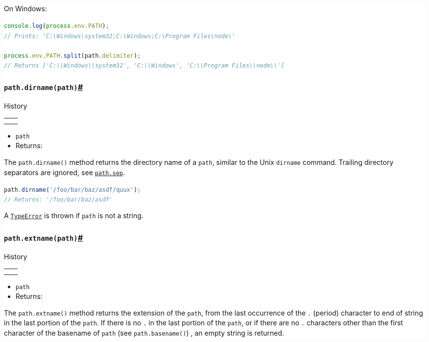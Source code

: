 On Windows:

```js
console.log(process.env.PATH);
// Prints: 'C:\Windows\system32;C:\Windows;C:\Program Files\node\'

process.env.PATH.split(path.delimiter);
// Returns ['C:\\Windows\\system32', 'C:\\Windows', 'C:\\Program Files\\node\\']
```

### `path.dirname(path)`[#](https://nodejs.org/api/path.html#pathdirnamepath)

History

|||
|---|---|
|||
|||

- `path` [<string>](https://developer.mozilla.org/en-US/docs/Web/JavaScript/Data_structures#String_type)
- Returns: [<string>](https://developer.mozilla.org/en-US/docs/Web/JavaScript/Data_structures#String_type)

The `path.dirname()` method returns the directory name of a `path`, similar to the Unix `dirname` command. Trailing directory separators are ignored, see [`path.sep`](https://nodejs.org/api/path.html#pathsep).

```js
path.dirname('/foo/bar/baz/asdf/quux');
// Returns: '/foo/bar/baz/asdf'
```

A [`TypeError`](https://nodejs.org/api/errors.html#class-typeerror) is thrown if `path` is not a string.

### `path.extname(path)`[#](https://nodejs.org/api/path.html#pathextnamepath)

History

|||
|---|---|
|||
|||

- `path` [<string>](https://developer.mozilla.org/en-US/docs/Web/JavaScript/Data_structures#String_type)
- Returns: [<string>](https://developer.mozilla.org/en-US/docs/Web/JavaScript/Data_structures#String_type)

The `path.extname()` method returns the extension of the `path`, from the last occurrence of the `.` (period) character to end of string in the last portion of the `path`. If there is no `.` in the last portion of the `path`, or if there are no `.` characters other than the first character of the basename of `path` (see `path.basename()`) , an empty string is returned.
